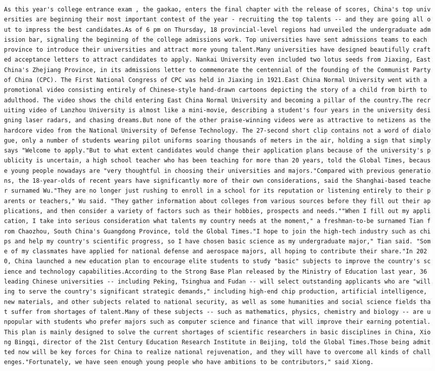     As this year's college entrance exam , the gaokao, enters the final chapter with the release of scores, China's top universities are beginning their most important contest of the year - recruiting the top talents -- and they are going all out to impress the best candidates.As of 6 pm on Thursday, 18 provincial-level regions had unveiled the undergraduate admission bar, signaling the beginning of the college admissions work. Top universities have sent admissions teams to each province to introduce their universities and attract more young talent.Many universities have designed beautifully crafted acceptance letters to attract candidates to apply. Nankai University even included two lotus seeds from Jiaxing, East China's Zhejiang Province, in its admissions letter to commemorate the centennial of the founding of the Communist Party of China (CPC). The First National Congress of CPC was held in Jiaxing in 1921.East China Normal University went with a promotional video consisting entirely of Chinese-style hand-drawn cartoons depicting the story of a child from birth to adulthood. The video shows the child entering East China Normal University and becoming a pillar of the country.The recruiting video of Lanzhou University is almost like a mini-movie, describing a student's four years in the university designing laser radars, and chasing dreams.But none of the other praise-winning videos were as attractive to netizens as the hardcore video from the National University of Defense Technology. The 27-second short clip contains not a word of dialogue, only a number of students wearing pilot uniforms soaring thousands of meters in the air, holding a sign that simply says "Welcome to apply."But to what extent candidates would change their application plans because of the university's publicity is uncertain, a high school teacher who has been teaching for more than 20 years, told the Global Times, because young people nowadays are "very thoughtful in choosing their universities and majors."Compared with previous generations, the 18-year-olds of recent years have significantly more of their own considerations, said the Shanghai-based teacher surnamed Wu."They are no longer just rushing to enroll in a school for its reputation or listening entirely to their parents or teachers," Wu said. "They gather information about colleges from various sources before they fill out their applications, and then consider a variety of factors such as their hobbies, prospects and needs.""When I fill out my application, I take into serious consideration what talents my country needs at the moment," a freshman-to-be surnamed Tian from Chaozhou, South China's Guangdong Province, told the Global Times."I hope to join the high-tech industry such as chips and help my country's scientific progress, so I have chosen basic science as my undergraduate major," Tian said. "Some of my classmates have applied for national defense and aerospace majors, all hoping to contribute their share."In 2020, China launched a new education plan to encourage elite students to study "basic" subjects to improve the country's science and technology capabilities.According to the Strong Base Plan released by the Ministry of Education last year, 36 leading Chinese universities -- including Peking, Tsinghua and Fudan -- will select outstanding applicants who are "willing to serve the country's significant strategic demands," including high-end chip production, artificial intelligence, new materials, and other subjects related to national security, as well as some humanities and social science fields that suffer from shortages of talent.Many of these subjects -- such as mathematics, physics, chemistry and biology -- are unpopular with students who prefer majors such as computer science and finance that will improve their earning potential.This plan is mainly designed to solve the current shortages of scientific researchers in basic disciplines in China, Xiong Bingqi, director of the 21st Century Education Research Institute in Beijing, told the Global Times.Those being admitted now will be key forces for China to realize national rejuvenation, and they will have to overcome all kinds of challenges."Fortunately, we have seen enough young people who have ambitions to be contributors," said Xiong.
